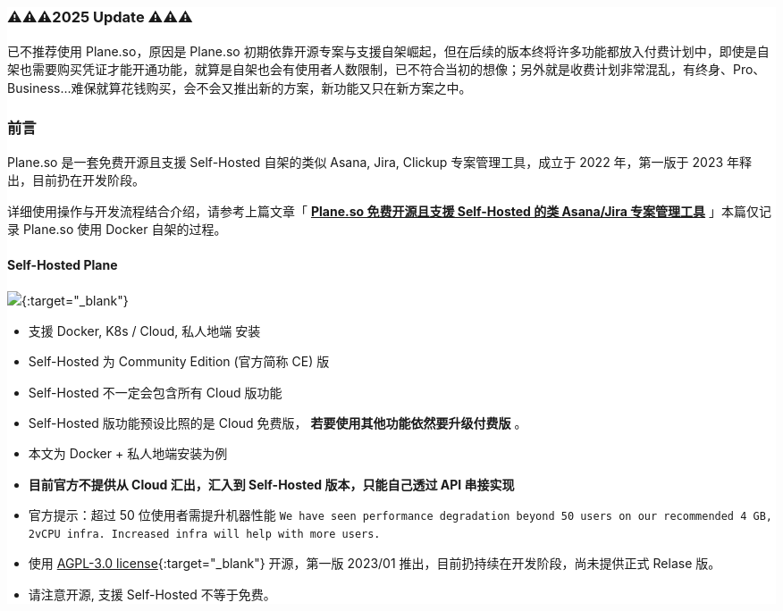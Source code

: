

### ️⚠️️️️⚠️️️️⚠️️️️2025 Update️ ⚠️️️️⚠️️️️⚠️️️️



已不推荐使用 Plane.so，原因是 Plane.so 初期依靠开源专案与支援自架崛起，但在后续的版本终将许多功能都放入付费计划中，即使是自架也需要购买凭证才能开通功能，就算是自架也会有使用者人数限制，已不符合当初的想像；另外就是收费计划非常混乱，有终身、Pro、Business…难保就算花钱购买，会不会又推出新的方案，新功能又只在新方案之中。



### 前言



Plane.so 是一套免费开源且支援 Self-Hosted 自架的类似 Asana, Jira, Clickup 专案管理工具，成立于 2022 年，第一版于 2023 年释出，目前扔在开发阶段。



详细使用操作与开发流程结合介绍，请参考上篇文章「 [**Plane.so 免费开源且支援 Self-Hosted 的类 Asana/Jira 专案管理工具**](../9d0f23784359/) 」本篇仅记录 Plane.so 使用 Docker 自架的过程。



#### Self-Hosted Plane



[![](https://planesoftwareinc.mintlify.app/mintlify-assets/_next/image?url=%2Fapi%2Fog%3Fdivision%3DDocumentation%26title%3DDocker%26logoLight%3Dhttps%253A%252F%252Fmintlify.s3.us-west-1.amazonaws.com%252Fplanesoftwareinc%252Flogo%252Flight.svg%26logoDark%3Dhttps%253A%252F%252Fmintlify.s3.us-west-1.amazonaws.com%252Fplanesoftwareinc%252Flogo%252Fdark.svg%26primaryColor%3D%25233f76ff%26lightColor%3D%2523517be0%26darkColor%3D%25233f76ff%26backgroundLight%3D%2523ffffff%26backgroundDark%3D%25230a0d0d&w=1200&q=100)](https://docs.plane.so/self-hosting/methods/docker-compose){:target="_blank"}



- 支援 Docker, K8s / Cloud, 私人地端 安装


- Self-Hosted 为 Community Edition (官方简称 CE) 版


- Self-Hosted 不一定会包含所有 Cloud 版功能


- Self-Hosted 版功能预设比照的是 Cloud 免费版， **若要使用其他功能依然要升级付费版** 。


- 本文为 Docker + 私人地端安装为例


- **目前官方不提供从 Cloud 汇出，汇入到 Self-Hosted 版本，只能自己透过 API 串接实现**


- 官方提示：超过 50 位使用者需提升机器性能
  `We have seen performance degradation beyond 50 users on our recommended 4 GB, 2vCPU infra. Increased infra will help with more users.`


- 使用 [AGPL-3.0 license](https://github.com/makeplane/plane#AGPL-3.0-1-ov-file){:target="_blank"} 开源，第一版 2023/01 推出，目前扔持续在开发阶段，尚未提供正式 Relase 版。


- 请注意开源, 支援 Self-Hosted 不等于免费。
